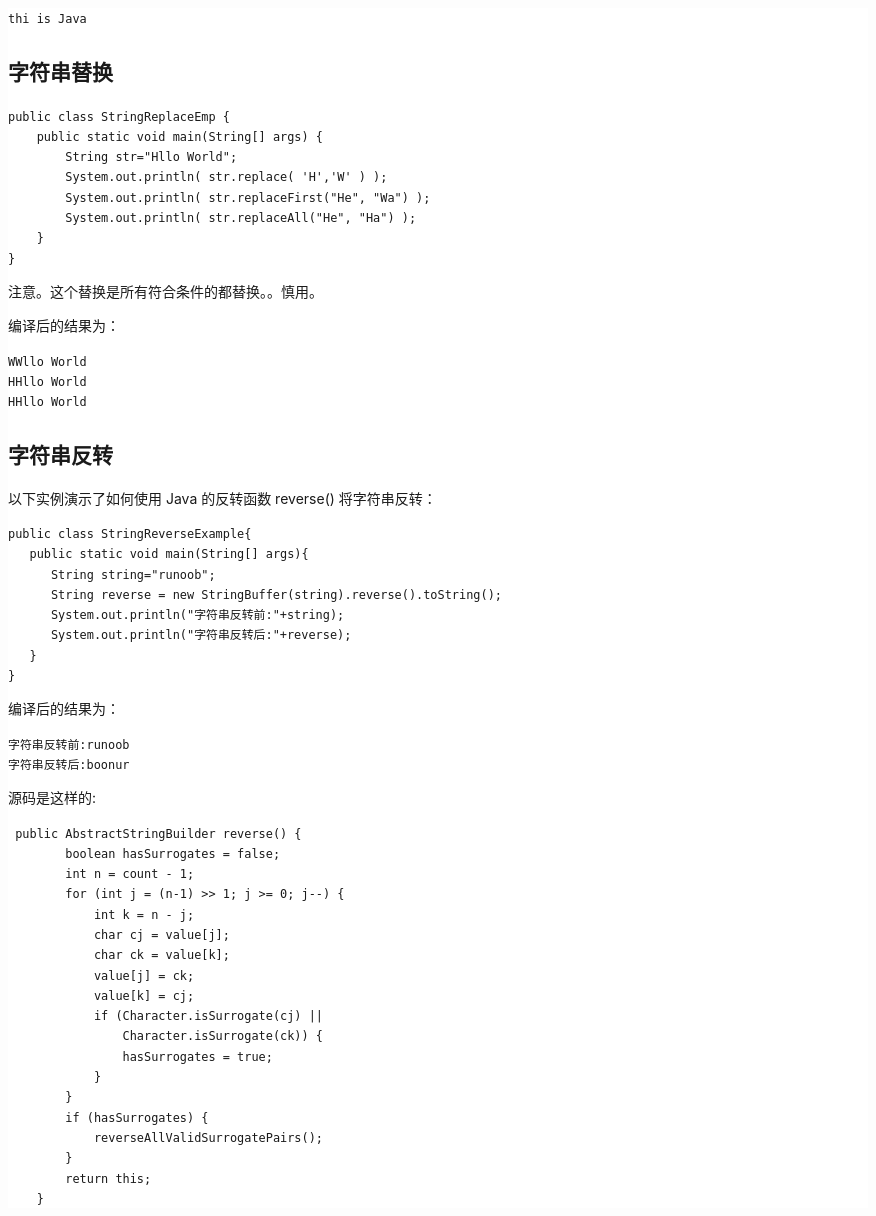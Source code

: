 ```
thi is Java
```

## 字符串替换

```
public class StringReplaceEmp {
    public static void main(String[] args) {
        String str="Hllo World";
        System.out.println( str.replace( 'H','W' ) );
        System.out.println( str.replaceFirst("He", "Wa") );
        System.out.println( str.replaceAll("He", "Ha") );
    }
}
```
注意。这个替换是所有符合条件的都替换。。慎用。

编译后的结果为：
```
WWllo World
HHllo World
HHllo World
```
## 字符串反转
以下实例演示了如何使用 Java 的反转函数 reverse() 将字符串反转：

```
public class StringReverseExample{
   public static void main(String[] args){
      String string="runoob";
      String reverse = new StringBuffer(string).reverse().toString();
      System.out.println("字符串反转前:"+string);
      System.out.println("字符串反转后:"+reverse);
   }
}
```
编译后的结果为：
```
字符串反转前:runoob
字符串反转后:boonur
```
源码是这样的:
```
 public AbstractStringBuilder reverse() {
        boolean hasSurrogates = false;
        int n = count - 1;
        for (int j = (n-1) >> 1; j >= 0; j--) {
            int k = n - j;
            char cj = value[j];
            char ck = value[k];
            value[j] = ck;
            value[k] = cj;
            if (Character.isSurrogate(cj) ||
                Character.isSurrogate(ck)) {
                hasSurrogates = true;
            }
        }
        if (hasSurrogates) {
            reverseAllValidSurrogatePairs();
        }
        return this;
    }
```
